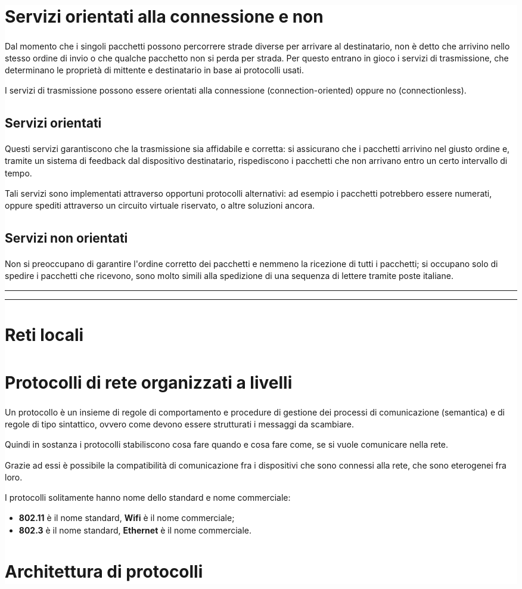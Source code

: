 # Servizi orientati alla connessione e non

Dal momento che i singoli pacchetti possono percorrere strade diverse per arrivare al destinatario, non è detto che arrivino nello stesso ordine di invio o che qualche pacchetto non si perda per strada. Per questo entrano in gioco i servizi di trasmissione, che determinano le proprietà di mittente e destinatario in base ai protocolli usati.

I servizi di trasmissione possono essere orientati alla connessione (connection-oriented) oppure no (connectionless).

## Servizi orientati

Questi servizi garantiscono che la trasmissione sia affidabile e corretta: si assicurano che i pacchetti arrivino nel giusto ordine e, tramite un sistema di feedback dal dispositivo destinatario, rispediscono i pacchetti che non arrivano entro un certo intervallo di tempo.

Tali servizi sono implementati attraverso opportuni protocolli alternativi: ad esempio i pacchetti potrebbero essere numerati, oppure spediti attraverso un circuito virtuale riservato, o altre soluzioni ancora.

## Servizi non orientati

Non si preoccupano di garantire l'ordine corretto dei pacchetti e nemmeno la ricezione di tutti i pacchetti; si occupano solo di spedire i pacchetti che ricevono, sono molto simili alla spedizione di una sequenza di lettere tramite poste italiane.

---

---

# Reti locali

# Protocolli di rete organizzati a livelli

Un protocollo è un insieme di regole di comportamento e procedure di gestione dei processi di comunicazione (semantica) e di regole di tipo sintattico, ovvero come devono essere strutturati i messaggi da scambiare.

Quindi in sostanza i protocolli stabiliscono cosa fare quando e cosa fare come, se si vuole comunicare nella rete.

Grazie ad essi è possibile la compatibilità di comunicazione fra i dispositivi che sono connessi alla rete, che sono eterogenei fra loro.

I protocolli solitamente hanno nome dello standard e nome commerciale:

- **802.11** è il nome standard, **Wifi** è il nome commerciale;
- **802.3** è il nome standard, **Ethernet** è il nome commerciale.

# Architettura di protocolli
